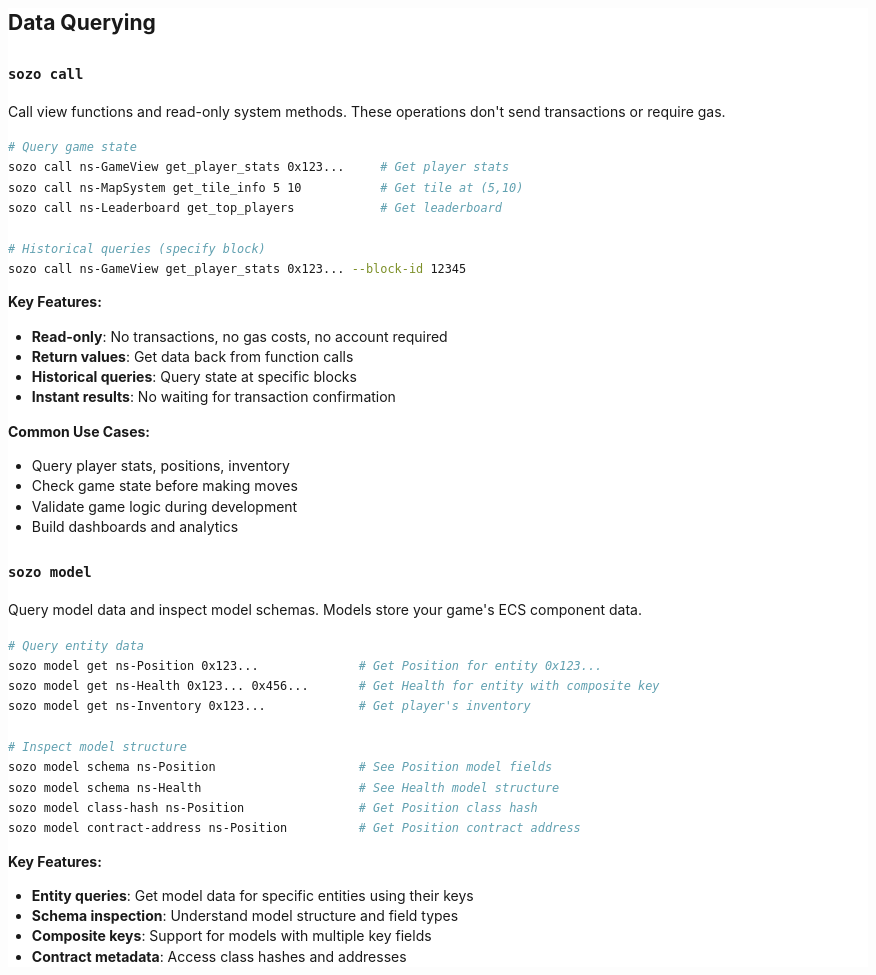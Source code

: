 ## Data Querying

### `sozo call `

Call view functions and read-only system methods.
These operations don't send transactions or require gas.

```bash
# Query game state
sozo call ns-GameView get_player_stats 0x123...     # Get player stats
sozo call ns-MapSystem get_tile_info 5 10           # Get tile at (5,10)
sozo call ns-Leaderboard get_top_players            # Get leaderboard

# Historical queries (specify block)
sozo call ns-GameView get_player_stats 0x123... --block-id 12345
```

**Key Features:**

- **Read-only**: No transactions, no gas costs, no account required
- **Return values**: Get data back from function calls
- **Historical queries**: Query state at specific blocks
- **Instant results**: No waiting for transaction confirmation

**Common Use Cases:**

- Query player stats, positions, inventory
- Check game state before making moves
- Validate game logic during development
- Build dashboards and analytics

### `sozo model`

Query model data and inspect model schemas.
Models store your game's ECS component data.

```bash
# Query entity data
sozo model get ns-Position 0x123...              # Get Position for entity 0x123...
sozo model get ns-Health 0x123... 0x456...       # Get Health for entity with composite key
sozo model get ns-Inventory 0x123...             # Get player's inventory

# Inspect model structure
sozo model schema ns-Position                    # See Position model fields
sozo model schema ns-Health                      # See Health model structure
sozo model class-hash ns-Position                # Get Position class hash
sozo model contract-address ns-Position          # Get Position contract address
```

**Key Features:**

- **Entity queries**: Get model data for specific entities using their keys
- **Schema inspection**: Understand model structure and field types
- **Composite keys**: Support for models with multiple key fields
- **Contract metadata**: Access class hashes and addresses
